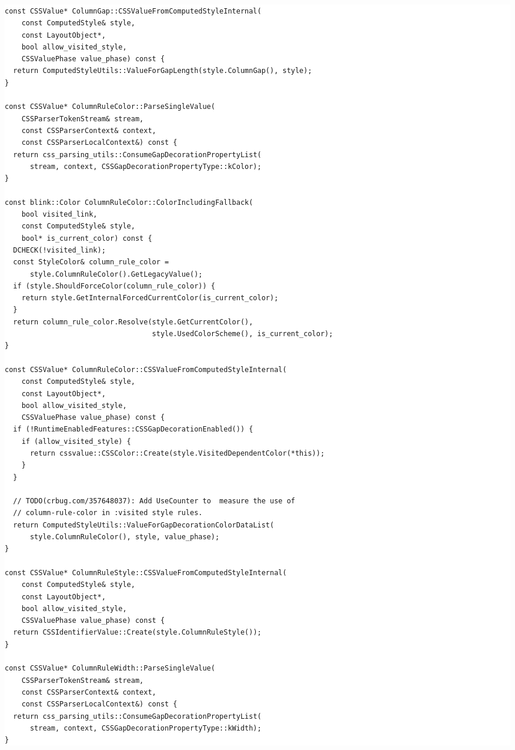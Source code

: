 ```
const CSSValue* ColumnGap::CSSValueFromComputedStyleInternal(
    const ComputedStyle& style,
    const LayoutObject*,
    bool allow_visited_style,
    CSSValuePhase value_phase) const {
  return ComputedStyleUtils::ValueForGapLength(style.ColumnGap(), style);
}

const CSSValue* ColumnRuleColor::ParseSingleValue(
    CSSParserTokenStream& stream,
    const CSSParserContext& context,
    const CSSParserLocalContext&) const {
  return css_parsing_utils::ConsumeGapDecorationPropertyList(
      stream, context, CSSGapDecorationPropertyType::kColor);
}

const blink::Color ColumnRuleColor::ColorIncludingFallback(
    bool visited_link,
    const ComputedStyle& style,
    bool* is_current_color) const {
  DCHECK(!visited_link);
  const StyleColor& column_rule_color =
      style.ColumnRuleColor().GetLegacyValue();
  if (style.ShouldForceColor(column_rule_color)) {
    return style.GetInternalForcedCurrentColor(is_current_color);
  }
  return column_rule_color.Resolve(style.GetCurrentColor(),
                                   style.UsedColorScheme(), is_current_color);
}

const CSSValue* ColumnRuleColor::CSSValueFromComputedStyleInternal(
    const ComputedStyle& style,
    const LayoutObject*,
    bool allow_visited_style,
    CSSValuePhase value_phase) const {
  if (!RuntimeEnabledFeatures::CSSGapDecorationEnabled()) {
    if (allow_visited_style) {
      return cssvalue::CSSColor::Create(style.VisitedDependentColor(*this));
    }
  }

  // TODO(crbug.com/357648037): Add UseCounter to  measure the use of
  // column-rule-color in :visited style rules.
  return ComputedStyleUtils::ValueForGapDecorationColorDataList(
      style.ColumnRuleColor(), style, value_phase);
}

const CSSValue* ColumnRuleStyle::CSSValueFromComputedStyleInternal(
    const ComputedStyle& style,
    const LayoutObject*,
    bool allow_visited_style,
    CSSValuePhase value_phase) const {
  return CSSIdentifierValue::Create(style.ColumnRuleStyle());
}

const CSSValue* ColumnRuleWidth::ParseSingleValue(
    CSSParserTokenStream& stream,
    const CSSParserContext& context,
    const CSSParserLocalContext&) const {
  return css_parsing_utils::ConsumeGapDecorationPropertyList(
      stream, context, CSSGapDecorationPropertyType::kWidth);
}

```